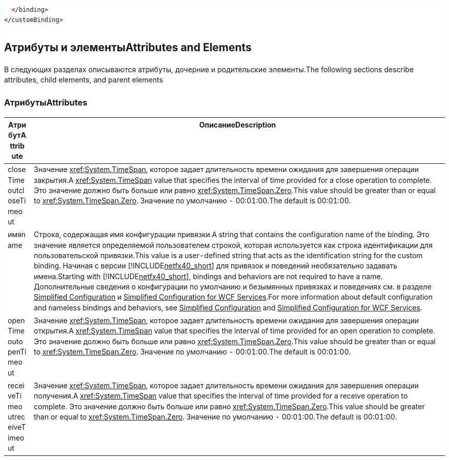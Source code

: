 ```xml
  </binding>
</customBinding>
```

## <a name="attributes-and-elements"></a><span data-ttu-id="6e485-107">Атрибуты и элементы</span><span class="sxs-lookup"><span data-stu-id="6e485-107">Attributes and Elements</span></span>

<span data-ttu-id="6e485-108">В следующих разделах описываются атрибуты, дочерние и родительские элементы.</span><span class="sxs-lookup"><span data-stu-id="6e485-108">The following sections describe attributes, child elements, and parent elements</span></span>

### <a name="attributes"></a><span data-ttu-id="6e485-109">Атрибуты</span><span class="sxs-lookup"><span data-stu-id="6e485-109">Attributes</span></span>

|<span data-ttu-id="6e485-110">Атрибут</span><span class="sxs-lookup"><span data-stu-id="6e485-110">Attribute</span></span>|<span data-ttu-id="6e485-111">Описание</span><span class="sxs-lookup"><span data-stu-id="6e485-111">Description</span></span>|
|---------------|-----------------|
|<span data-ttu-id="6e485-112">closeTimeout</span><span class="sxs-lookup"><span data-stu-id="6e485-112">closeTimeout</span></span>|<span data-ttu-id="6e485-113">Значение <xref:System.TimeSpan>, которое задает длительность времени ожидания для завершения операции закрытия.</span><span class="sxs-lookup"><span data-stu-id="6e485-113">A <xref:System.TimeSpan> value that specifies the interval of time provided for a close operation to complete.</span></span> <span data-ttu-id="6e485-114">Это значение должно быть больше или равно <xref:System.TimeSpan.Zero>.</span><span class="sxs-lookup"><span data-stu-id="6e485-114">This value should be greater than or equal to <xref:System.TimeSpan.Zero>.</span></span> <span data-ttu-id="6e485-115">Значение по умолчанию - 00:01:00.</span><span class="sxs-lookup"><span data-stu-id="6e485-115">The default is 00:01:00.</span></span>|
|<span data-ttu-id="6e485-116">имя</span><span class="sxs-lookup"><span data-stu-id="6e485-116">name</span></span>|<span data-ttu-id="6e485-117">Строка, содержащая имя конфигурации привязки.</span><span class="sxs-lookup"><span data-stu-id="6e485-117">A string that contains the configuration name of the binding.</span></span> <span data-ttu-id="6e485-118">Это значение является определяемой пользователем строкой, которая используется как строка идентификации для пользовательской привязки.</span><span class="sxs-lookup"><span data-stu-id="6e485-118">This value is a user-defined string that acts as the identification string for the custom binding.</span></span> <span data-ttu-id="6e485-119">Начиная с версии [!INCLUDE[netfx40_short](../../../../../includes/netfx40-short-md.md)] для привязок и поведений необязательно задавать имена.</span><span class="sxs-lookup"><span data-stu-id="6e485-119">Starting with [!INCLUDE[netfx40_short](../../../../../includes/netfx40-short-md.md)], bindings and behaviors are not required to have a name.</span></span> <span data-ttu-id="6e485-120">Дополнительные сведения о конфигурации по умолчанию и безымянных привязках и поведениях см. в разделе [Simplified Configuration](../../../../../docs/framework/wcf/simplified-configuration.md) и [Simplified Configuration for WCF Services](../../../../../docs/framework/wcf/samples/simplified-configuration-for-wcf-services.md).</span><span class="sxs-lookup"><span data-stu-id="6e485-120">For more information about default configuration and nameless bindings and behaviors, see [Simplified Configuration](../../../../../docs/framework/wcf/simplified-configuration.md) and [Simplified Configuration for WCF Services](../../../../../docs/framework/wcf/samples/simplified-configuration-for-wcf-services.md).</span></span>|
|<span data-ttu-id="6e485-121">openTimeout</span><span class="sxs-lookup"><span data-stu-id="6e485-121">openTimeout</span></span>|<span data-ttu-id="6e485-122">Значение <xref:System.TimeSpan>, которое задает длительность времени ожидания для завершения операции открытия.</span><span class="sxs-lookup"><span data-stu-id="6e485-122">A <xref:System.TimeSpan> value that specifies the interval of time provided for an open operation to complete.</span></span> <span data-ttu-id="6e485-123">Это значение должно быть больше или равно <xref:System.TimeSpan.Zero>.</span><span class="sxs-lookup"><span data-stu-id="6e485-123">This value should be greater than or equal to <xref:System.TimeSpan.Zero>.</span></span> <span data-ttu-id="6e485-124">Значение по умолчанию - 00:01:00.</span><span class="sxs-lookup"><span data-stu-id="6e485-124">The default is 00:01:00.</span></span>|
|<span data-ttu-id="6e485-125">receiveTimeout</span><span class="sxs-lookup"><span data-stu-id="6e485-125">receiveTimeout</span></span>|<span data-ttu-id="6e485-126">Значение <xref:System.TimeSpan>, которое задает длительность времени ожидания для завершения операции получения.</span><span class="sxs-lookup"><span data-stu-id="6e485-126">A <xref:System.TimeSpan> value that specifies the interval of time provided for a receive operation to complete.</span></span> <span data-ttu-id="6e485-127">Это значение должно быть больше или равно <xref:System.TimeSpan.Zero>.</span><span class="sxs-lookup"><span data-stu-id="6e485-127">This value should be greater than or equal to <xref:System.TimeSpan.Zero>.</span></span> <span data-ttu-id="6e485-128">Значение по умолчанию - 00:01:00.</span><span class="sxs-lookup"><span data-stu-id="6e485-128">The default is 00:01:00.</span></span>|